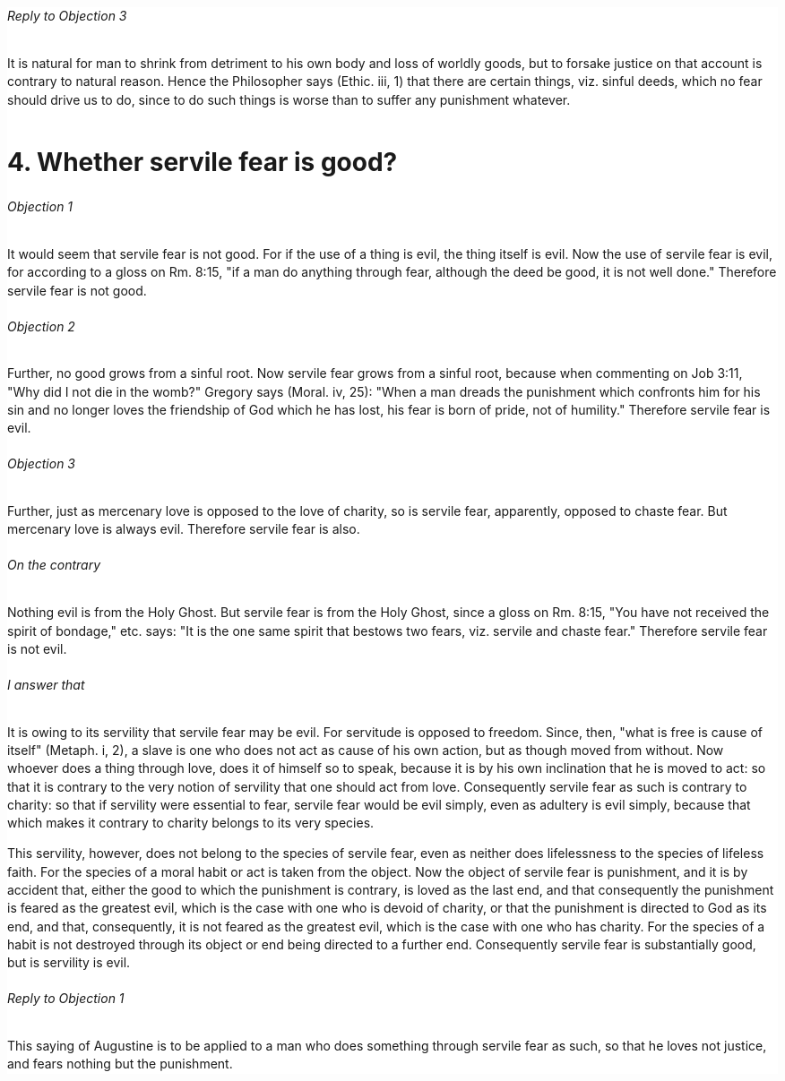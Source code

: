 ###### Reply to Objection 3
It is natural for man to shrink from detriment to his own body and loss of worldly goods, but to forsake justice on that account is contrary to natural reason. Hence the Philosopher says (Ethic. iii, 1) that there are certain things, viz. sinful deeds, which no fear should drive us to do, since to do such things is worse than to suffer any punishment whatever.  




# 4. Whether servile fear is good? 

###### Objection 1
It would seem that servile fear is not good. For if the use of a thing is evil, the thing itself is evil. Now the use of servile fear is evil, for according to a gloss on Rm. 8:15, "if a man do anything through fear, although the deed be good, it is not well done." Therefore servile fear is not good.  

###### Objection 2
Further, no good grows from a sinful root. Now servile fear grows from a sinful root, because when commenting on Job 3:11, "Why did I not die in the womb?" Gregory says (Moral. iv, 25): "When a man dreads the punishment which confronts him for his sin and no longer loves the friendship of God which he has lost, his fear is born of pride, not of humility." Therefore servile fear is evil.  

###### Objection 3
Further, just as mercenary love is opposed to the love of charity, so is servile fear, apparently, opposed to chaste fear. But mercenary love is always evil. Therefore servile fear is also.  

###### On the contrary
Nothing evil is from the Holy Ghost. But servile fear is from the Holy Ghost, since a gloss on Rm. 8:15, "You have not received the spirit of bondage," etc. says: "It is the one same spirit that bestows two fears, viz. servile and chaste fear." Therefore servile fear is not evil.  

###### I answer that
It is owing to its servility that servile fear may be evil. For servitude is opposed to freedom. Since, then, "what is free is cause of itself" (Metaph. i, 2), a slave is one who does not act as cause of his own action, but as though moved from without. Now whoever does a thing through love, does it of himself so to speak, because it is by his own inclination that he is moved to act: so that it is contrary to the very notion of servility that one should act from love. Consequently servile fear as such is contrary to charity: so that if servility were essential to fear, servile fear would be evil simply, even as adultery is evil simply, because that which makes it contrary to charity belongs to its very species.  

This servility, however, does not belong to the species of servile fear, even as neither does lifelessness to the species of lifeless faith. For the species of a moral habit or act is taken from the object. Now the object of servile fear is punishment, and it is by accident that, either the good to which the punishment is contrary, is loved as the last end, and that consequently the punishment is feared as the greatest evil, which is the case with one who is devoid of charity, or that the punishment is directed to God as its end, and that, consequently, it is not feared as the greatest evil, which is the case with one who has charity. For the species of a habit is not destroyed through its object or end being directed to a further end. Consequently servile fear is substantially good, but is servility is evil.  

###### Reply to Objection 1
This saying of Augustine is to be applied to a man who does something through servile fear as such, so that he loves not justice, and fears nothing but the punishment.  
